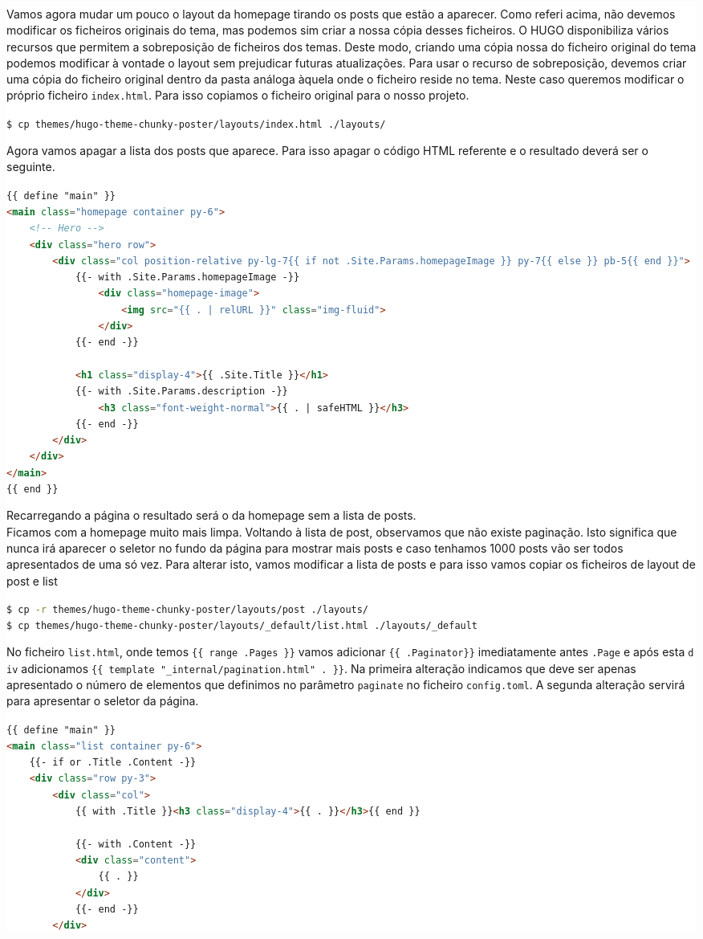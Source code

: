 Vamos agora mudar um pouco o layout da homepage tirando os posts que estão a aparecer. Como referi acima, não devemos modificar os ficheiros originais do tema, mas podemos sim criar a nossa cópia desses ficheiros. O HUGO disponibiliza vários recursos que permitem a sobreposição de ficheiros dos temas. Deste modo, criando uma cópia nossa do ficheiro original do tema podemos modificar à vontade o layout sem prejudicar futuras atualizações.
Para usar o recurso de sobreposição, devemos criar uma cópia do ficheiro original dentro da pasta análoga àquela onde o ficheiro reside no tema. Neste caso queremos modificar o próprio ficheiro ```index.html```. Para isso copiamos o ficheiro original para o nosso projeto.
```bash
$ cp themes/hugo-theme-chunky-poster/layouts/index.html ./layouts/
```
Agora vamos apagar a lista dos posts que aparece. Para isso apagar o código HTML referente e o resultado deverá ser o seguinte.

```html
{{ define "main" }}
<main class="homepage container py-6">
    <!-- Hero -->
    <div class="hero row">
        <div class="col position-relative py-lg-7{{ if not .Site.Params.homepageImage }} py-7{{ else }} pb-5{{ end }}">
            {{- with .Site.Params.homepageImage -}}
                <div class="homepage-image">
                    <img src="{{ . | relURL }}" class="img-fluid">
                </div>
            {{- end -}}

            <h1 class="display-4">{{ .Site.Title }}</h1>
            {{- with .Site.Params.description -}}
                <h3 class="font-weight-normal">{{ . | safeHTML }}</h3>
            {{- end -}}
        </div>
    </div>
</main>
{{ end }}
```

Recarregando a página o resultado será o da homepage sem a lista de posts.  
Ficamos com a homepage muito mais limpa. Voltando à lista de post, observamos que não existe paginação. Isto significa que nunca irá aparecer o seletor no fundo da página para mostrar mais posts e caso tenhamos 1000 posts vão ser todos apresentados de uma só vez. Para alterar isto, vamos modificar a lista de posts e para isso vamos copiar os ficheiros de layout de post e list
```bash
$ cp -r themes/hugo-theme-chunky-poster/layouts/post ./layouts/
$ cp themes/hugo-theme-chunky-poster/layouts/_default/list.html ./layouts/_default
```
No ficheiro ```list.html```, onde temos ```{{ range .Pages }}``` vamos adicionar ```{{ .Paginator}}``` imediatamente antes ```.Page``` e após esta ```div``` adicionamos ```{{ template "_internal/pagination.html" . }}```.
Na primeira alteração indicamos que deve ser apenas apresentado o número de elementos que definimos no parâmetro ```paginate``` no ficheiro ```config.toml```. A segunda alteração servirá para apresentar o seletor da página.
```html
{{ define "main" }}
<main class="list container py-6">
    {{- if or .Title .Content -}}
    <div class="row py-3">
        <div class="col">
            {{ with .Title }}<h3 class="display-4">{{ . }}</h3>{{ end }}

            {{- with .Content -}}
            <div class="content">
                {{ . }}
            </div>
            {{- end -}}
        </div>
```